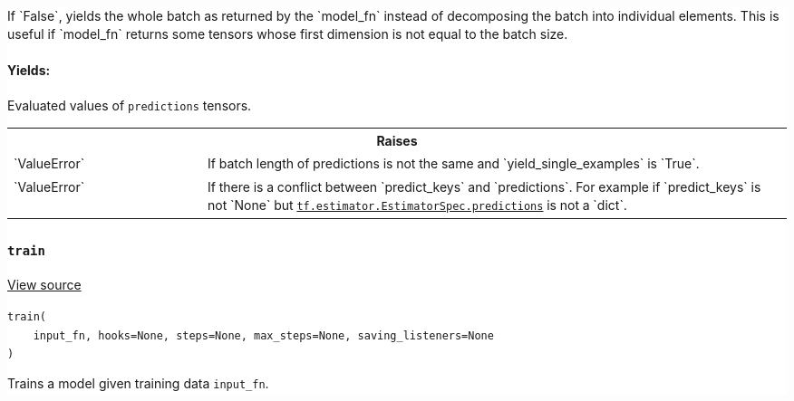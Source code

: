 <td>
If `False`, yields the whole batch as returned by
the `model_fn` instead of decomposing the batch into individual
elements. This is useful if `model_fn` returns some tensors whose first
dimension is not equal to the batch size.
</td>
</tr>
</table>



#### Yields:

Evaluated values of `predictions` tensors.




 <table class="responsive fixed orange">
<colgroup><col width="214px"><col></colgroup>
<tr><th colspan="2">Raises</th></tr>

<tr>
<td>
`ValueError`
</td>
<td>
If batch length of predictions is not the same and
`yield_single_examples` is `True`.
</td>
</tr><tr>
<td>
`ValueError`
</td>
<td>
If there is a conflict between `predict_keys` and
`predictions`. For example if `predict_keys` is not `None` but
<a href="../../../../../tf/estimator/EstimatorSpec.md#predictions"><code>tf.estimator.EstimatorSpec.predictions</code></a> is not a `dict`.
</td>
</tr>
</table>



<h3 id="train"><code>train</code></h3>

<a target="_blank" href="https://github.com/tensorflow/estimator/tree/master/tensorflow_estimator/python/estimator/tpu/tpu_estimator.py">View source</a>

<pre class="devsite-click-to-copy prettyprint lang-py tfo-signature-link">
<code>train(
    input_fn, hooks=None, steps=None, max_steps=None, saving_listeners=None
)
</code></pre>

Trains a model given training data `input_fn`.
